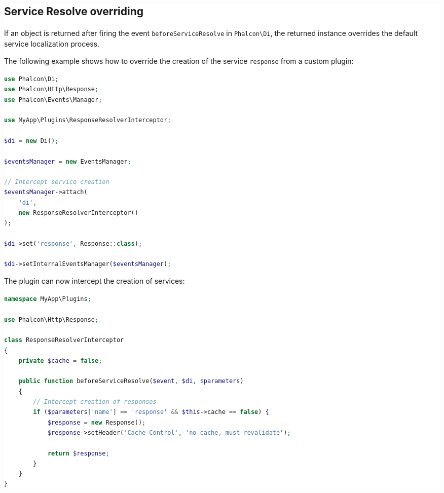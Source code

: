 Service Resolve overriding
--------------------------
If an object is returned after firing the event `beforeServiceResolve` in `Phalcon\Di`, the returned instance overrides the default service localization process.

The following example shows how to override the creation of the service `response` from a custom plugin:

```php
use Phalcon\Di;
use Phalcon\Http\Response;
use Phalcon\Events\Manager;

use MyApp\Plugins\ResponseResolverInterceptor;

$di = new Di();

$eventsManager = new EventsManager;

// Intercept service creation
$eventsManager->attach(
    'di',
    new ResponseResolverInterceptor()
);

$di->set('response', Response::class);

$di->setInternalEventsManager($eventsManager);

```

The plugin can now intercept the creation of services:

```php
namespace MyApp\Plugins;

use Phalcon\Http\Response;

class ResponseResolverInterceptor
{
    private $cache = false;

    public function beforeServiceResolve($event, $di, $parameters)
    {
        // Intercept creation of responses
        if ($parameters['name'] == 'response' && $this->cache == false) {
            $response = new Response();
            $response->setHeader('Cache-Control', 'no-cache, must-revalidate');

            return $response;
        }
    }
}
```
